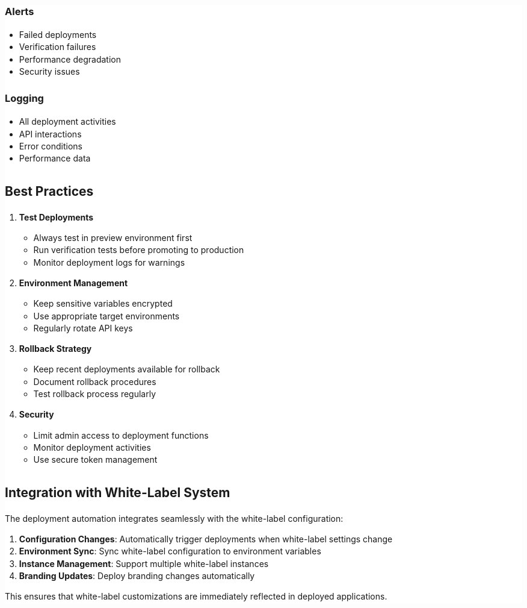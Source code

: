 ### Alerts
- Failed deployments
- Verification failures
- Performance degradation
- Security issues

### Logging
- All deployment activities
- API interactions
- Error conditions
- Performance data

## Best Practices

1. **Test Deployments**
   - Always test in preview environment first
   - Run verification tests before promoting to production
   - Monitor deployment logs for warnings

2. **Environment Management**
   - Keep sensitive variables encrypted
   - Use appropriate target environments
   - Regularly rotate API keys

3. **Rollback Strategy**
   - Keep recent deployments available for rollback
   - Document rollback procedures
   - Test rollback process regularly

4. **Security**
   - Limit admin access to deployment functions
   - Monitor deployment activities
   - Use secure token management

## Integration with White-Label System

The deployment automation integrates seamlessly with the white-label configuration:

1. **Configuration Changes**: Automatically trigger deployments when white-label settings change
2. **Environment Sync**: Sync white-label configuration to environment variables
3. **Instance Management**: Support multiple white-label instances
4. **Branding Updates**: Deploy branding changes automatically

This ensures that white-label customizations are immediately reflected in deployed applications.